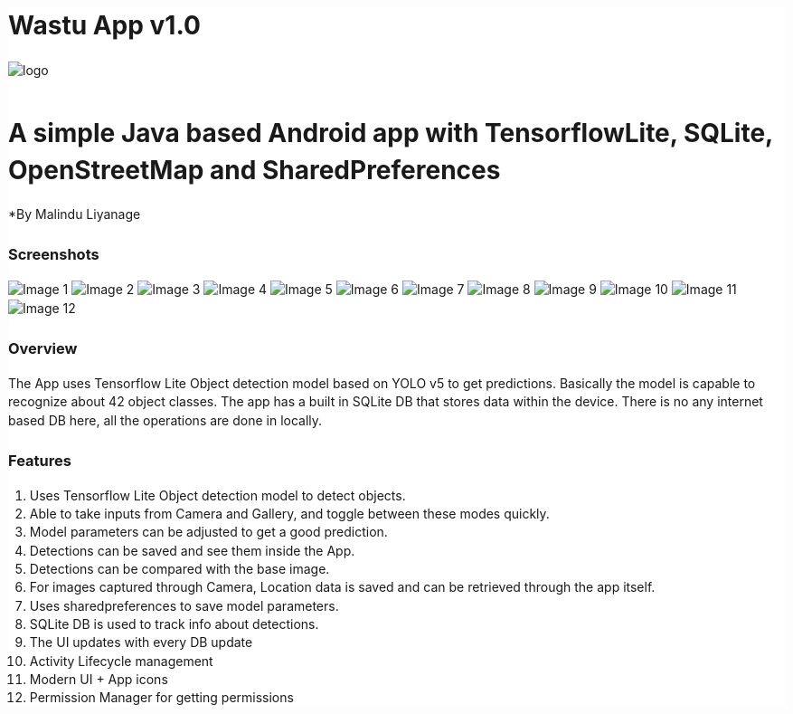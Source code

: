 # Wastu App v1.0 
<img src="https://github.com/MalinduLiyanage/Wastu_AI_ObjectDetector_App_v1.0/assets/136006504/3cbafc90-112d-495c-8fb4-471304b35456" alt="logo">

# A simple Java based Android app with TensorflowLite, SQLite, OpenStreetMap and SharedPreferences
*By Malindu Liyanage

### Screenshots

<img src="https://github.com/MalinduLiyanage/Wastu_AI_ObjectDetector_App_v1.0/assets/136006504/bbf992f9-1192-42dd-9cfe-18482c72066c" alt="Image 1" width="250" height="480">
<img src="https://github.com/MalinduLiyanage/Wastu_AI_ObjectDetector_App_v1.0/assets/136006504/2032baa3-0bc3-4782-9b1d-72f70531e67e" alt="Image 2" width="250" height="480">
<img src="https://github.com/MalinduLiyanage/Wastu_AI_ObjectDetector_App_v1.0/assets/136006504/24d36bd0-8713-4ef7-a522-61f85271c0d4" alt="Image 3" width="250" height="480">
<img src="https://github.com/MalinduLiyanage/Wastu_AI_ObjectDetector_App_v1.0/assets/136006504/284ba17c-f93c-477d-b5df-9b87d75454fb" alt="Image 4" width="250" height="480">
<img src="https://github.com/MalinduLiyanage/Wastu_AI_ObjectDetector_App_v1.0/assets/136006504/2f7df7a8-3a2e-4e25-a51e-5d806b29f0b0" alt="Image 5" width="250" height="480">
<img src="https://github.com/MalinduLiyanage/Wastu_AI_ObjectDetector_App_v1.0/assets/136006504/fa5aaa3b-0187-49cc-b3e8-dc834e2d1243" alt="Image 6" width="250" height="480">
<img src="https://github.com/MalinduLiyanage/Wastu_AI_ObjectDetector_App_v1.0/assets/136006504/b7ca591d-3bb7-4d59-8659-f7207d7cd973" alt="Image 7" width="250" height="480">
<img src="https://github.com/MalinduLiyanage/Wastu_AI_ObjectDetector_App_v1.0/assets/136006504/82d5481d-8095-470a-9d88-372c38737047" alt="Image 8" width="250" height="480">
<img src="https://github.com/MalinduLiyanage/Wastu_AI_ObjectDetector_App_v1.0/assets/136006504/e99af4be-2719-47de-8375-f3989bab80af" alt="Image 9" width="250" height="600">
<img src="https://github.com/MalinduLiyanage/Wastu_AI_ObjectDetector_App_v1.0/assets/136006504/82bb86f5-e92c-4808-aac6-ce6259803b8b" alt="Image 10" width="250" height="520">
<img src="https://github.com/MalinduLiyanage/Wastu_AI_ObjectDetector_App_v1.0/assets/136006504/ec6a6d31-221a-4e8e-b190-fb0f5140f261" alt="Image 11" width="250" height="480">
<img src="https://github.com/MalinduLiyanage/Wastu_AI_ObjectDetector_App_v1.0/assets/136006504/678e6607-5383-4524-8021-76eed9e6067d" alt="Image 12" width="250" height="480">

### Overview
The App uses Tensorflow Lite Object detection model based on YOLO v5 to get predictions. 
Basically the model is capable to recognize about 42 object classes.
The app has a built in SQLite DB that stores data within the device. There is no any internet based DB here, all the operations are done in locally.

### Features
1. Uses Tensorflow Lite Object detection model to detect objects.
2. Able to take inputs from Camera and Gallery, and toggle between these modes quickly.
3. Model parameters can be adjusted to get a good prediction.
4. Detections can be saved and see them inside the App.
5. Detections can be compared with the base image.
6. For images captured through Camera, Location data is saved and can be retrieved through the app itself.
7. Uses sharedpreferences to save model parameters.
8. SQLite DB is used to track info about detections.
9. The UI updates with every DB update
10. Activity Lifecycle management
11. Modern UI + App icons
12. Permission Manager for getting permissions
